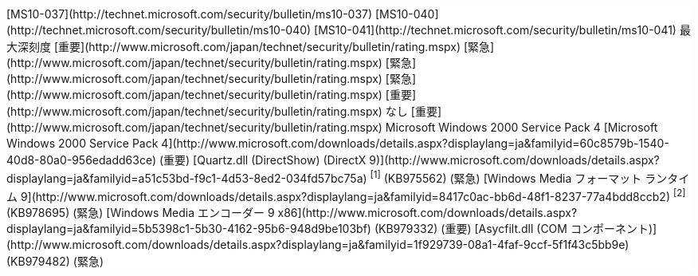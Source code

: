 <td style="border:1px solid black;">
[MS10-037](http://technet.microsoft.com/security/bulletin/ms10-037)
</td>
<td style="border:1px solid black;">
[MS10-040](http://technet.microsoft.com/security/bulletin/ms10-040)
</td>
<td style="border:1px solid black;">
[MS10-041](http://technet.microsoft.com/security/bulletin/ms10-041)
</td>
</tr>
<tr class="alternateRow">
<td style="border:1px solid black;">
最大深刻度
</td>
<td style="border:1px solid black;">
[重要](http://www.microsoft.com/japan/technet/security/bulletin/rating.mspx)
</td>
<td style="border:1px solid black;">
[緊急](http://www.microsoft.com/japan/technet/security/bulletin/rating.mspx)
</td>
<td style="border:1px solid black;">
[緊急](http://www.microsoft.com/japan/technet/security/bulletin/rating.mspx)
</td>
<td style="border:1px solid black;">
[緊急](http://www.microsoft.com/japan/technet/security/bulletin/rating.mspx)
</td>
<td style="border:1px solid black;">
[重要](http://www.microsoft.com/japan/technet/security/bulletin/rating.mspx)
</td>
<td style="border:1px solid black;">
なし
</td>
<td style="border:1px solid black;">
[重要](http://www.microsoft.com/japan/technet/security/bulletin/rating.mspx)
</td>
</tr>
<tr>
<td style="border:1px solid black;">
Microsoft Windows 2000 Service Pack 4
</td>
<td style="border:1px solid black;">
[Microsoft Windows 2000 Service Pack 4](http://www.microsoft.com/downloads/details.aspx?displaylang=ja&familyid=60c8579b-1540-40d8-80a0-956edadd63ce)  
(重要)
</td>
<td style="border:1px solid black;">
[Quartz.dll (DirectShow) (DirectX 9)](http://www.microsoft.com/downloads/details.aspx?displaylang=ja&familyid=a51c53bd-f9c1-4d53-8ed2-034fd57bc75a) <sup>[1]</sup>
(KB975562)  
(緊急)  
[Windows Media フォーマット ランタイム 9](http://www.microsoft.com/downloads/details.aspx?displaylang=ja&familyid=8417c0ac-bb6d-48f1-8237-77a4bdd8ccb2) <sup>[2]</sup>
(KB978695)  
(緊急)  
[Windows Media エンコーダー 9 x86](http://www.microsoft.com/downloads/details.aspx?displaylang=ja&familyid=5b5398c1-5b30-4162-95b6-948d9be103bf)  
(KB979332)  
(重要)  
[Asycfilt.dll (COM コンポーネント)](http://www.microsoft.com/downloads/details.aspx?displaylang=ja&familyid=1f929739-08a1-4faf-9ccf-5f1f43c5bb9e)  
(KB979482)  
(緊急)
</td>
<td style="border:1px solid black;">